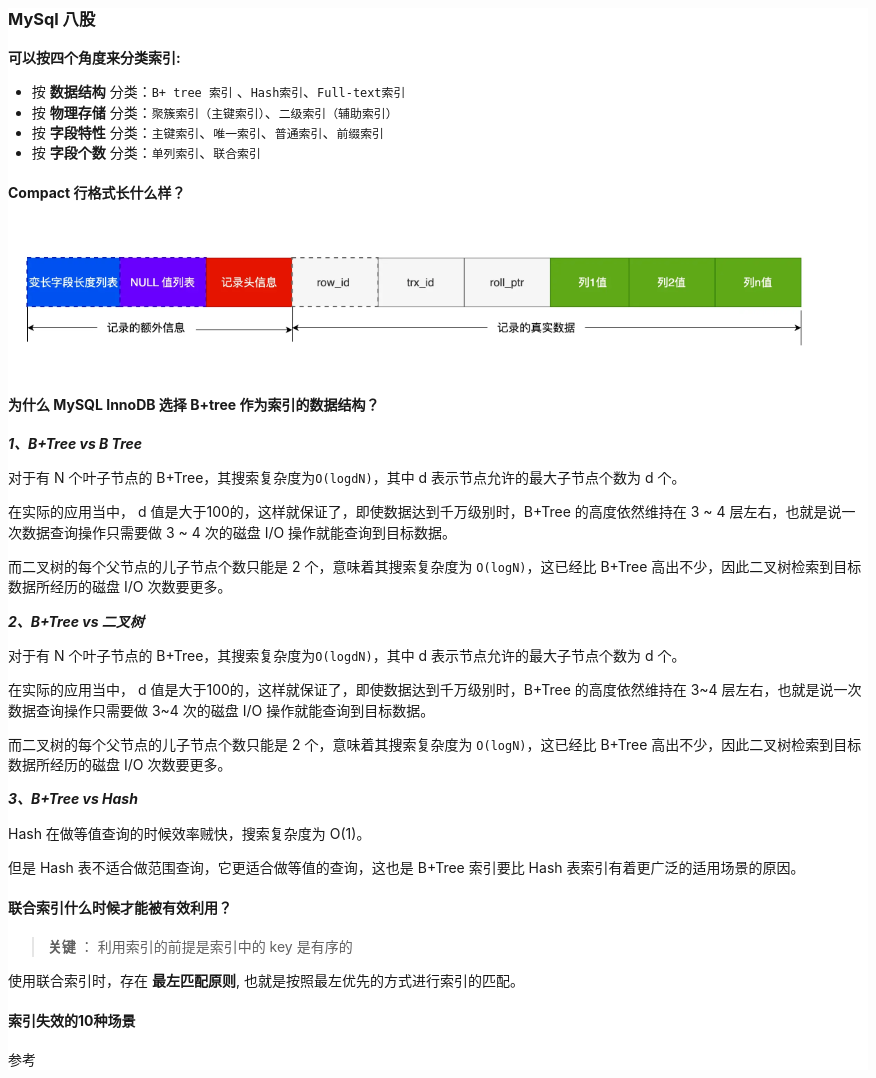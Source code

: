 ### MySql 八股

**可以按四个角度来分类索引:**

- 按 **数据结构** 分类：`B+ tree 索引` 、`Hash索引`、`Full-text索引`
- 按 **物理存储** 分类：`聚簇索引（主键索引）`、`二级索引（辅助索引）`
- 按 **字段特性** 分类：`主键索引`、`唯一索引`、`普通索引`、`前缀索引`
- 按 **字段个数** 分类：`单列索引`、`联合索引`



#### Compact 行格式长什么样？

![image-20240626175110721](images/image-20240626175110721.png) 

#### 为什么 MySQL InnoDB 选择 B+tree 作为索引的数据结构？

***1、B+Tree vs B Tree***

对于有 N 个叶子节点的 B+Tree，其搜索复杂度为`O(logdN)`，其中 d 表示节点允许的最大子节点个数为 d 个。

在实际的应用当中， d 值是大于100的，这样就保证了，即使数据达到千万级别时，B+Tree 的高度依然维持在 3 ~ 4 层左右，也就是说一次数据查询操作只需要做 3 ~ 4 次的磁盘 I/O 操作就能查询到目标数据。

而二叉树的每个父节点的儿子节点个数只能是 2 个，意味着其搜索复杂度为 `O(logN)`，这已经比 B+Tree 高出不少，因此二叉树检索到目标数据所经历的磁盘 I/O 次数要更多。

***2、B+Tree vs 二叉树***

对于有 N 个叶子节点的 B+Tree，其搜索复杂度为`O(logdN)`，其中 d 表示节点允许的最大子节点个数为 d 个。

在实际的应用当中， d 值是大于100的，这样就保证了，即使数据达到千万级别时，B+Tree 的高度依然维持在 3~4 层左右，也就是说一次数据查询操作只需要做 3~4 次的磁盘 I/O 操作就能查询到目标数据。

而二叉树的每个父节点的儿子节点个数只能是 2 个，意味着其搜索复杂度为 `O(logN)`，这已经比 B+Tree 高出不少，因此二叉树检索到目标数据所经历的磁盘 I/O 次数要更多。

***3、B+Tree vs Hash***

Hash 在做等值查询的时候效率贼快，搜索复杂度为 O(1)。

但是 Hash 表不适合做范围查询，它更适合做等值的查询，这也是 B+Tree 索引要比 Hash 表索引有着更广泛的适用场景的原因。

#### 联合索引什么时候才能被有效利用？

> **关键** ： 利用索引的前提是索引中的 key 是有序的 

使用联合索引时，存在 **最左匹配原则**, 也就是按照最左优先的方式进行索引的匹配。

#### 索引失效的10种场景 

参考 
